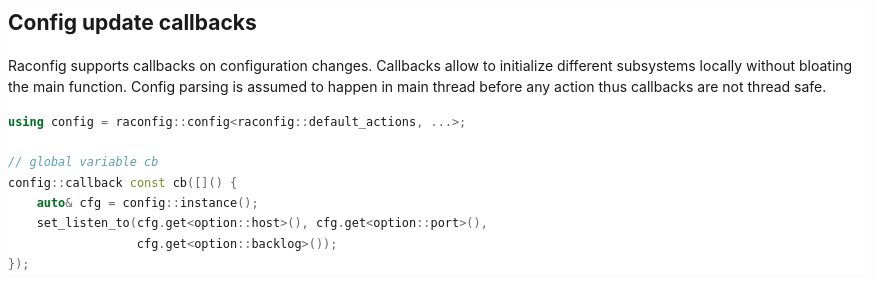 ## Config update callbacks

Raconfig supports callbacks on configuration changes. Callbacks allow to initialize different subsystems locally without bloating the main function. Config parsing is assumed to happen in main thread before any action thus callbacks are not thread safe.

```cpp
using config = raconfig::config<raconfig::default_actions, ...>;

// global variable cb
config::callback const cb([]() {
    auto& cfg = config::instance();
    set_listen_to(cfg.get<option::host>(), cfg.get<option::port>(),
                  cfg.get<option::backlog>());
});
```